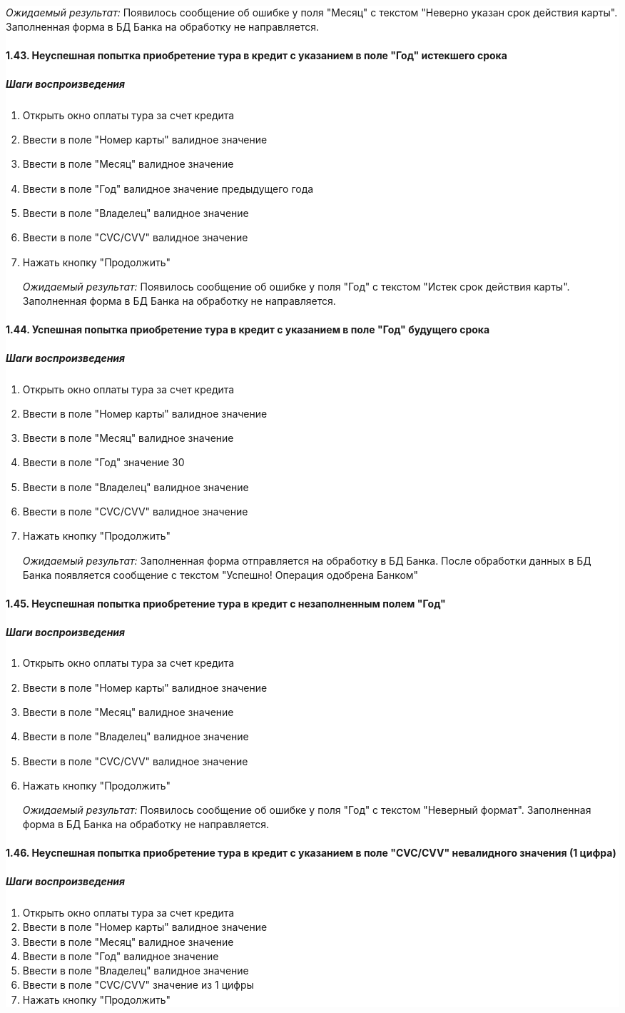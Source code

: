    *Ожидаемый результат:* Появилось сообщение об ошибке у поля "Месяц" с текстом "Неверно указан срок действия карты". Заполненная форма в БД Банка на обработку не направляется.

#### 1.43.  Неуспешная попытка приобретение тура в кредит с указанием в поле "Год" истекшего срока
##### Шаги воспроизведения
1. Открыть окно оплаты тура за счет кредита
2. Ввести в поле "Номер карты" валидное значение
3. Ввести в поле "Месяц" валидное значение
4. Ввести в поле "Год" валидное значение предыдущего года
5. Ввести в поле "Владелец" валидное значение
6. Ввести в поле "CVC/CVV" валидное значение
7. Нажать кнопку "Продолжить"

   *Ожидаемый результат:* Появилось сообщение об ошибке у поля "Год" с текстом "Истек срок действия карты". Заполненная форма в БД Банка на обработку не направляется.

#### 1.44.  Успешная попытка приобретение тура в кредит с указанием в поле "Год" будущего срока
##### Шаги воспроизведения
1. Открыть окно оплаты тура за счет кредита
2. Ввести в поле "Номер карты" валидное значение
3. Ввести в поле "Месяц" валидное значение
4. Ввести в поле "Год" значение 30
5. Ввести в поле "Владелец" валидное значение
6. Ввести в поле "CVC/CVV" валидное значение
7. Нажать кнопку "Продолжить"

   *Ожидаемый результат:* Заполненная форма отправляется на обработку в БД Банка. После обработки данных в БД Банка появляется сообщение с текстом "Успешно! Операция одобрена Банком"

#### 1.45.  Неуспешная попытка приобретение тура в кредит с незаполненным полем "Год"
##### Шаги воспроизведения
1. Открыть окно оплаты тура за счет кредита
2. Ввести в поле "Номер карты" валидное значение
3. Ввести в поле "Месяц" валидное значение
4. Ввести в поле "Владелец" валидное значение
5. Ввести в поле "CVC/CVV" валидное значение
6. Нажать кнопку "Продолжить"

   *Ожидаемый результат:* Появилось сообщение об ошибке у поля "Год" с текстом "Неверный формат". Заполненная форма в БД Банка на обработку не направляется.

#### 1.46. Неуспешная попытка приобретение тура в кредит с указанием в поле "CVC/CVV" невалидного значения (1 цифра)
##### Шаги воспроизведения
1. Открыть окно оплаты тура за счет кредита
2. Ввести в поле "Номер карты" валидное значение
3. Ввести в поле "Месяц" валидное значение
4. Ввести в поле "Год" валидное значение
5. Ввести в поле "Владелец" валидное значение
6. Ввести в поле "CVC/CVV" значение из 1 цифры
7. Нажать кнопку "Продолжить"
